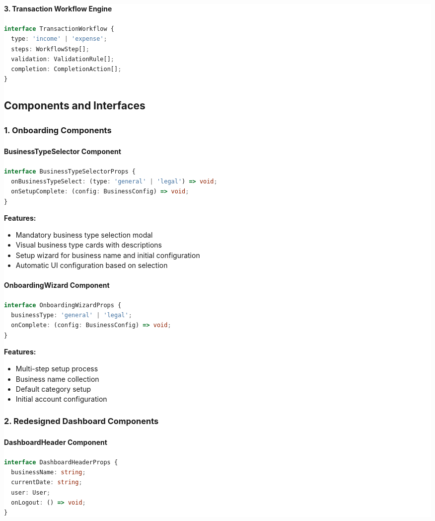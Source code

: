#### 3. Transaction Workflow Engine
```typescript
interface TransactionWorkflow {
  type: 'income' | 'expense';
  steps: WorkflowStep[];
  validation: ValidationRule[];
  completion: CompletionAction[];
}
```

## Components and Interfaces

### 1. Onboarding Components

#### BusinessTypeSelector Component
```typescript
interface BusinessTypeSelectorProps {
  onBusinessTypeSelect: (type: 'general' | 'legal') => void;
  onSetupComplete: (config: BusinessConfig) => void;
}
```

**Features:**
- Mandatory business type selection modal
- Visual business type cards with descriptions
- Setup wizard for business name and initial configuration
- Automatic UI configuration based on selection

#### OnboardingWizard Component
```typescript
interface OnboardingWizardProps {
  businessType: 'general' | 'legal';
  onComplete: (config: BusinessConfig) => void;
}
```

**Features:**
- Multi-step setup process
- Business name collection
- Default category setup
- Initial account configuration

### 2. Redesigned Dashboard Components

#### DashboardHeader Component
```typescript
interface DashboardHeaderProps {
  businessName: string;
  currentDate: string;
  user: User;
  onLogout: () => void;
}
```
